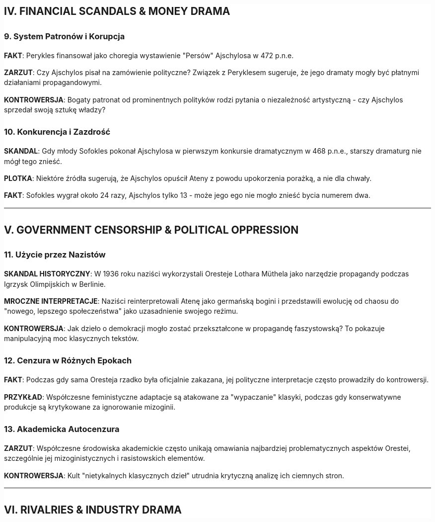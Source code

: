 
## IV. FINANCIAL SCANDALS & MONEY DRAMA

### 9. System Patronów i Korupcja
**FAKT**: Perykles finansował jako choregia wystawienie "Persów" Ajschylosa w 472 p.n.e.

**ZARZUT**: Czy Ajschylos pisał na zamówienie polityczne? Związek z Peryklesem sugeruje, że jego dramaty mogły być płatnymi działaniami propagandowymi.

**KONTROWERSJA**: Bogaty patronat od prominentnych polityków rodzi pytania o niezależność artystyczną - czy Ajschylos sprzedał swoją sztukę władzy?

### 10. Konkurencja i Zazdrość
**SKANDAL**: Gdy młody Sofokles pokonał Ajschylosa w pierwszym konkursie dramatycznym w 468 p.n.e., starszy dramaturg nie mógł tego znieść.

**PLOTKA**: Niektóre źródła sugerują, że Ajschylos opuścił Ateny z powodu upokorzenia porażką, a nie dla chwały.

**FAKT**: Sofokles wygrał około 24 razy, Ajschylos tylko 13 - może jego ego nie mogło znieść bycia numerem dwa.

---

## V. GOVERNMENT CENSORSHIP & POLITICAL OPPRESSION

### 11. Użycie przez Nazistów
**SKANDAL HISTORYCZNY**: W 1936 roku naziści wykorzystali Oresteje Lothara Müthela jako narzędzie propagandy podczas Igrzysk Olimpijskich w Berlinie.

**MROCZNE INTERPRETACJE**: Naziści reinterpretowali Atenę jako germańską bogini i przedstawili ewolucję od chaosu do "nowego, lepszego społeczeństwa" jako uzasadnienie swojego reżimu.

**KONTROWERSJA**: Jak dzieło o demokracji mogło zostać przekształcone w propagandę faszystowską? To pokazuje manipulacyjną moc klasycznych tekstów.

### 12. Cenzura w Różnych Epokach
**FAKT**: Podczas gdy sama Oresteja rzadko była oficjalnie zakazana, jej polityczne interpretacje często prowadziły do kontrowersji.

**PRZYKŁAD**: Współczesne feministyczne adaptacje są atakowane za "wypaczanie" klasyki, podczas gdy konserwatywne produkcje są krytykowane za ignorowanie mizoginii.

### 13. Akademicka Autocenzura
**ZARZUT**: Współczesne środowiska akademickie często unikają omawiania najbardziej problematycznych aspektów Orestei, szczególnie jej mizoginistycznych i rasistowskich elementów.

**KONTROWERSJA**: Kult "nietykalnych klasycznych dzieł" utrudnia krytyczną analizę ich ciemnych stron.

---

## VI. RIVALRIES & INDUSTRY DRAMA
